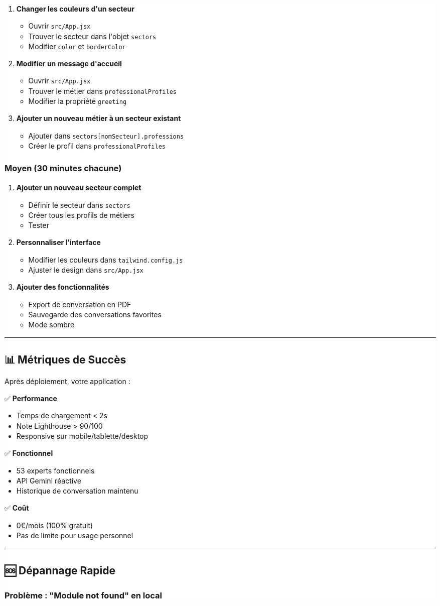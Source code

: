 1. **Changer les couleurs d'un secteur**
   - Ouvrir `src/App.jsx`
   - Trouver le secteur dans l'objet `sectors`
   - Modifier `color` et `borderColor`

2. **Modifier un message d'accueil**
   - Ouvrir `src/App.jsx`
   - Trouver le métier dans `professionalProfiles`
   - Modifier la propriété `greeting`

3. **Ajouter un nouveau métier à un secteur existant**
   - Ajouter dans `sectors[nomSecteur].professions`
   - Créer le profil dans `professionalProfiles`

### Moyen (30 minutes chacune)

1. **Ajouter un nouveau secteur complet**
   - Définir le secteur dans `sectors`
   - Créer tous les profils de métiers
   - Tester

2. **Personnaliser l'interface**
   - Modifier les couleurs dans `tailwind.config.js`
   - Ajuster le design dans `src/App.jsx`

3. **Ajouter des fonctionnalités**
   - Export de conversation en PDF
   - Sauvegarde des conversations favorites
   - Mode sombre

---

## 📊 Métriques de Succès

Après déploiement, votre application :

✅ **Performance**
- Temps de chargement < 2s
- Note Lighthouse > 90/100
- Responsive sur mobile/tablette/desktop

✅ **Fonctionnel**
- 53 experts fonctionnels
- API Gemini réactive
- Historique de conversation maintenu

✅ **Coût**
- 0€/mois (100% gratuit)
- Pas de limite pour usage personnel

---

## 🆘 Dépannage Rapide

### Problème : "Module not found" en local
